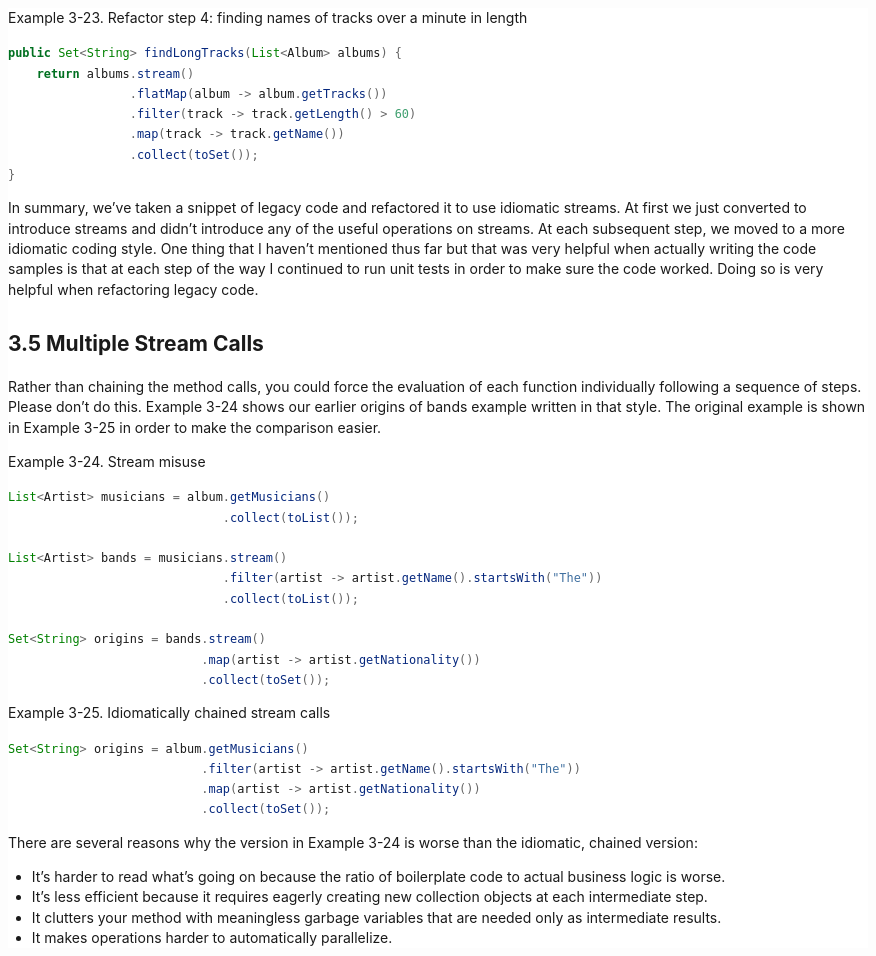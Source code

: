 Example 3-23. Refactor step 4: finding names of tracks over a minute in length

```java
public Set<String> findLongTracks(List<Album> albums) {
    return albums.stream()
                 .flatMap(album -> album.getTracks())
                 .filter(track -> track.getLength() > 60)
                 .map(track -> track.getName())
                 .collect(toSet());
}
```

In summary, we’ve taken a snippet of legacy code and refactored it to use idiomatic streams. At first we just converted to introduce streams and didn’t introduce any of the useful operations on streams. At each subsequent step, we moved to a more idiomatic coding style. One thing that I haven’t mentioned thus far but that was very helpful when actually writing the code samples is that at each step of the way I continued to run unit tests in order to make sure the code worked. Doing so is very helpful when refactoring legacy code.

## 3.5 Multiple Stream Calls

Rather than chaining the method calls, you could force the evaluation of each function individually following a sequence of steps. Please don’t do this. Example 3-24 shows our earlier origins of bands example written in that style. The original example is shown in Example 3-25 in order to make the comparison easier.

Example 3-24. Stream misuse

```java
List<Artist> musicians = album.getMusicians()
                              .collect(toList());

List<Artist> bands = musicians.stream()
                              .filter(artist -> artist.getName().startsWith("The"))
                              .collect(toList());

Set<String> origins = bands.stream()
                           .map(artist -> artist.getNationality())
                           .collect(toSet());
```

Example 3-25. Idiomatically chained stream calls

```java
Set<String> origins = album.getMusicians()
                           .filter(artist -> artist.getName().startsWith("The"))
                           .map(artist -> artist.getNationality())
                           .collect(toSet());
```

There are several reasons why the version in Example 3-24 is worse than the idiomatic, chained version:

- It’s harder to read what’s going on because the ratio of boilerplate code to actual business logic is worse.
- It’s less efficient because it requires eagerly creating new collection objects at each intermediate step.
- It clutters your method with meaningless garbage variables that are needed only as intermediate results.
- It makes operations harder to automatically parallelize.
